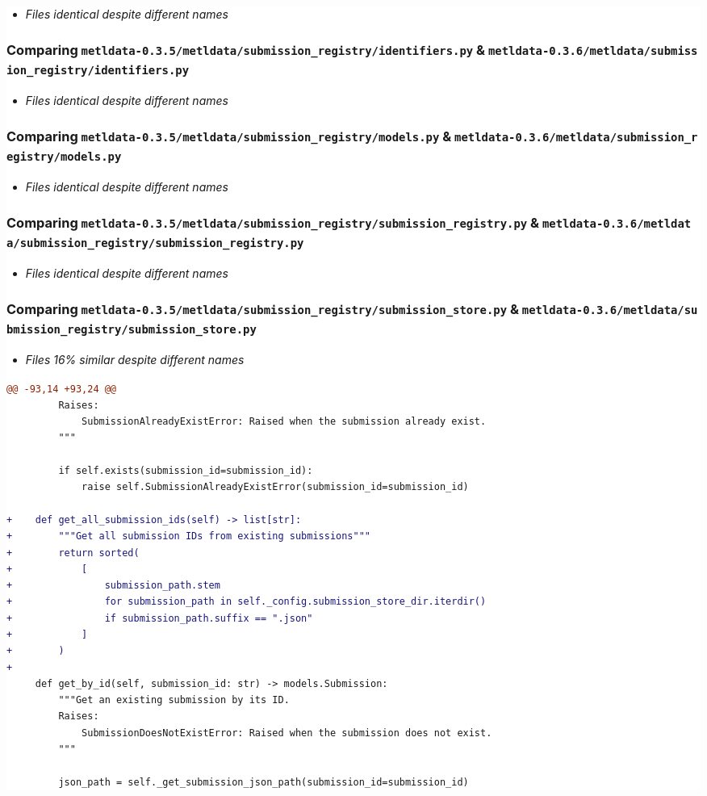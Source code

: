  * *Files identical despite different names*

### Comparing `metldata-0.3.5/metldata/submission_registry/identifiers.py` & `metldata-0.3.6/metldata/submission_registry/identifiers.py`

 * *Files identical despite different names*

### Comparing `metldata-0.3.5/metldata/submission_registry/models.py` & `metldata-0.3.6/metldata/submission_registry/models.py`

 * *Files identical despite different names*

### Comparing `metldata-0.3.5/metldata/submission_registry/submission_registry.py` & `metldata-0.3.6/metldata/submission_registry/submission_registry.py`

 * *Files identical despite different names*

### Comparing `metldata-0.3.5/metldata/submission_registry/submission_store.py` & `metldata-0.3.6/metldata/submission_registry/submission_store.py`

 * *Files 16% similar despite different names*

```diff
@@ -93,14 +93,24 @@
         Raises:
             SubmissionAlreadyExistError: Raised when the submission already exist.
         """
 
         if self.exists(submission_id=submission_id):
             raise self.SubmissionAlreadyExistError(submission_id=submission_id)
 
+    def get_all_submission_ids(self) -> list[str]:
+        """Get all submission IDs from existing submissions"""
+        return sorted(
+            [
+                submission_path.stem
+                for submission_path in self._config.submission_store_dir.iterdir()
+                if submission_path.suffix == ".json"
+            ]
+        )
+
     def get_by_id(self, submission_id: str) -> models.Submission:
         """Get an existing submission by its ID.
         Raises:
             SubmissionDoesNotExistError: Raised when the submission does not exist.
         """
 
         json_path = self._get_submission_json_path(submission_id=submission_id)
```
